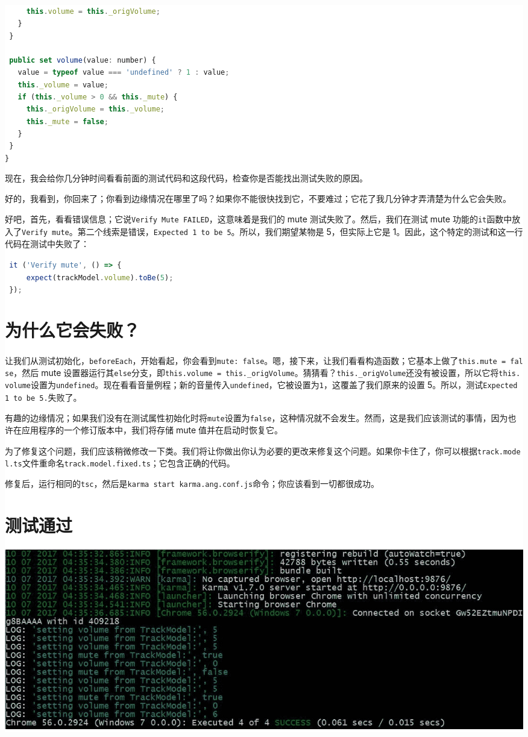 ```js
     this.volume = this._origVolume;
   }
 }

 public set volume(value: number) {
   value = typeof value === 'undefined' ? 1 : value;
   this._volume = value;
   if (this._volume > 0 && this._mute) {
     this._origVolume = this._volume;
     this._mute = false;
   }
 }
}
```

现在，我会给你几分钟时间看看前面的测试代码和这段代码，检查你是否能找出测试失败的原因。

好的，我看到，你回来了；你看到边缘情况在哪里了吗？如果你不能很快找到它，不要难过；它花了我几分钟才弄清楚为什么它会失败。

好吧，首先，看看错误信息；它说`Verify Mute FAILED`，这意味着是我们的 mute 测试失败了。然后，我们在测试 mute 功能的`it`函数中放入了`Verify mute`。第二个线索是错误，`Expected 1 to be 5`。所以，我们期望某物是 5，但实际上它是 1。因此，这个特定的测试和这一行代码在测试中失败了：

```js
 it ('Verify mute', () => {
     expect(trackModel.volume).toBe(5);
 });
```

# 为什么它会失败？

让我们从测试初始化，`beforeEach`，开始看起，你会看到`mute: false`。嗯，接下来，让我们看看构造函数；它基本上做了`this.mute = false`，然后 mute 设置器运行其`else`分支，即`this.volume = this._origVolume`。猜猜看？`this._origVolume`还没有被设置，所以它将`this.volume`设置为`undefined`。现在看看音量例程；新的音量传入`undefined`，它被设置为`1`，这覆盖了我们原来的设置 5。所以，测试`Expected 1 to be 5.`失败了。

有趣的边缘情况；如果我们没有在测试属性初始化时将`mute`设置为`false`，这种情况就不会发生。然而，这是我们应该测试的事情，因为也许在应用程序的一个修订版本中，我们将存储 mute 值并在启动时恢复它。

为了修复这个问题，我们应该稍微修改一下类。我们将让你做出你认为必要的更改来修复这个问题。如果你卡住了，你可以根据`track.model.ts`文件重命名`track.model.fixed.ts`；它包含正确的代码。

修复后，运行相同的`tsc`，然后是`karma start karma.ang.conf.js`命令；你应该看到一切都很成功。

# 测试通过

![图片](img/00056.jpeg)
